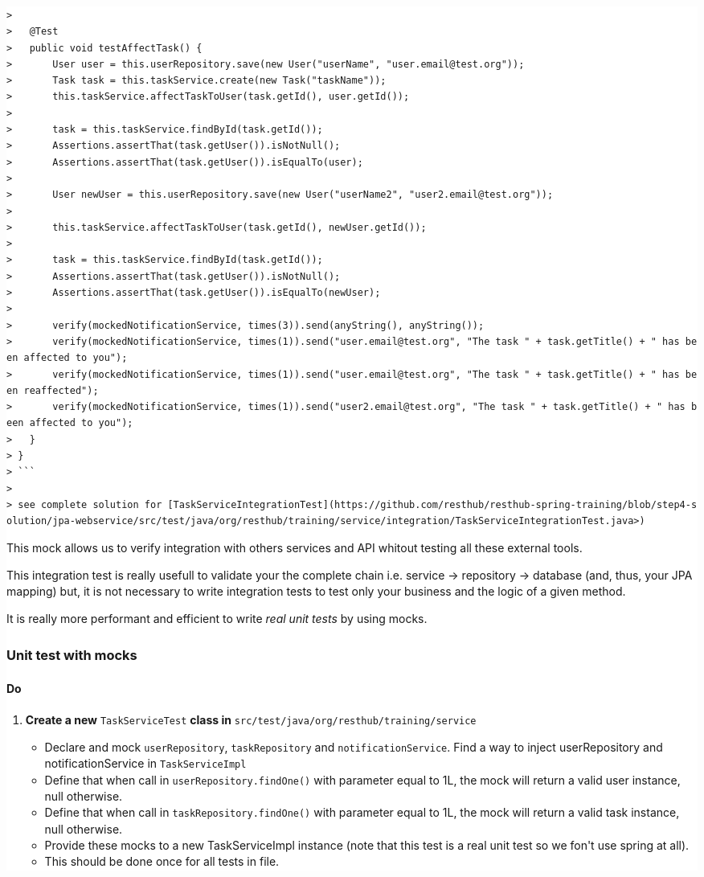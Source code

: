     >
    >   @Test
    >   public void testAffectTask() {
    >       User user = this.userRepository.save(new User("userName", "user.email@test.org"));
    >       Task task = this.taskService.create(new Task("taskName"));
    >       this.taskService.affectTaskToUser(task.getId(), user.getId());
    >
    >       task = this.taskService.findById(task.getId());
    >       Assertions.assertThat(task.getUser()).isNotNull();
    >       Assertions.assertThat(task.getUser()).isEqualTo(user);
    >
    >       User newUser = this.userRepository.save(new User("userName2", "user2.email@test.org"));
    >
    >       this.taskService.affectTaskToUser(task.getId(), newUser.getId());
    >
    >       task = this.taskService.findById(task.getId());
    >       Assertions.assertThat(task.getUser()).isNotNull();
    >       Assertions.assertThat(task.getUser()).isEqualTo(newUser);
    >
    >       verify(mockedNotificationService, times(3)).send(anyString(), anyString());
    >       verify(mockedNotificationService, times(1)).send("user.email@test.org", "The task " + task.getTitle() + " has been affected to you");
    >       verify(mockedNotificationService, times(1)).send("user.email@test.org", "The task " + task.getTitle() + " has been reaffected");
    >       verify(mockedNotificationService, times(1)).send("user2.email@test.org", "The task " + task.getTitle() + " has been affected to you");
    >   }
    > }
    > ```
    >
    > see complete solution for [TaskServiceIntegrationTest](https://github.com/resthub/resthub-spring-training/blob/step4-solution/jpa-webservice/src/test/java/org/resthub/training/service/integration/TaskServiceIntegrationTest.java>)

  
This mock allows us to verify integration with others services and API whitout testing all these external tools.

This integration test is really usefull to validate your the complete chain i.e. service -> repository ->
database (and, thus, your JPA mapping) but, it is not necessary to write integration tests to test only your business
and the logic of a given method.

It is really more performant and efficient to write *real unit tests* by using mocks.

### Unit test with mocks

#### Do

1. **Create a new** `TaskServiceTest` **class in** `src/test/java/org/resthub/training/service`

   * Declare and mock `userRepository`, `taskRepository` and `notificationService`. Find a way to inject userRepository and notificationService in
     `TaskServiceImpl`
   * Define that when call in `userRepository.findOne()` with parameter equal to 1L, the mock will return a valid user instance, null otherwise.
   * Define that when call in `taskRepository.findOne()` with parameter equal to 1L, the mock will return a valid task instance, null otherwise.
   * Provide these mocks to a new TaskServiceImpl instance (note that this test is a real unit test so we fon't use spring at all).
   * This should be done once for all tests in file.
   